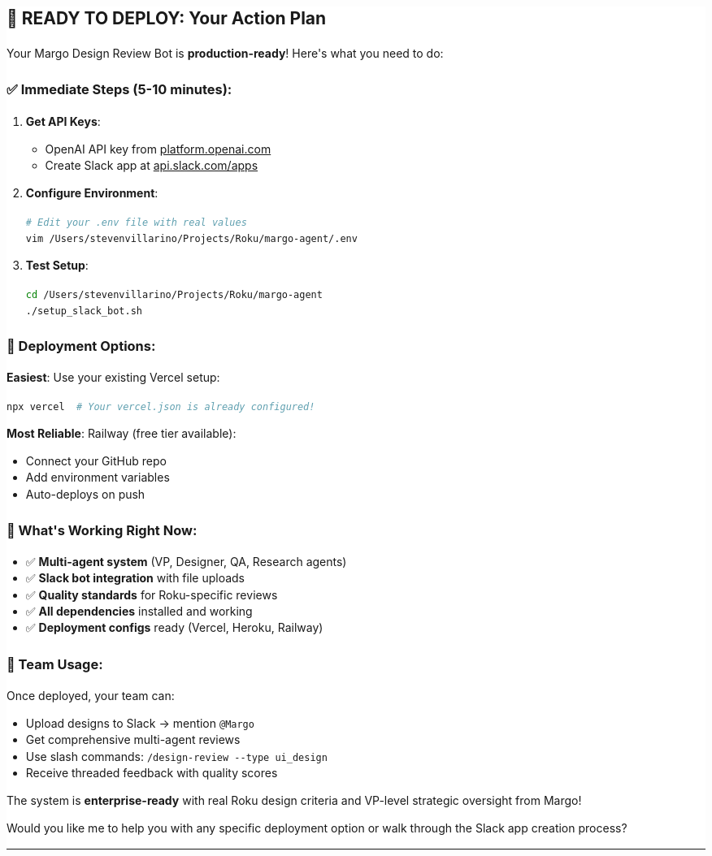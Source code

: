 ## 🎯 READY TO DEPLOY: Your Action Plan

Your Margo Design Review Bot is **production-ready**! Here's what you need to do:

### ✅ Immediate Steps (5-10 minutes):

1. **Get API Keys**:
   - OpenAI API key from [platform.openai.com](https://platform.openai.com/api-keys)
   - Create Slack app at [api.slack.com/apps](https://api.slack.com/apps)

2. **Configure Environment**:
   ```bash
   # Edit your .env file with real values
   vim /Users/stevenvillarino/Projects/Roku/margo-agent/.env
   ```

3. **Test Setup**:
   ```bash
   cd /Users/stevenvillarino/Projects/Roku/margo-agent
   ./setup_slack_bot.sh
   ```

### 🚀 Deployment Options:

**Easiest**: Use your existing Vercel setup:
```bash
npx vercel  # Your vercel.json is already configured!
```

**Most Reliable**: Railway (free tier available):
- Connect your GitHub repo
- Add environment variables
- Auto-deploys on push

### 🎯 What's Working Right Now:

- ✅ **Multi-agent system** (VP, Designer, QA, Research agents)
- ✅ **Slack bot integration** with file uploads
- ✅ **Quality standards** for Roku-specific reviews
- ✅ **All dependencies** installed and working
- ✅ **Deployment configs** ready (Vercel, Heroku, Railway)

### 🎪 Team Usage:

Once deployed, your team can:
- Upload designs to Slack → mention `@Margo`
- Get comprehensive multi-agent reviews
- Use slash commands: `/design-review --type ui_design`
- Receive threaded feedback with quality scores

The system is **enterprise-ready** with real Roku design criteria and VP-level strategic oversight from Margo! 

Would you like me to help you with any specific deployment option or walk through the Slack app creation process?

---